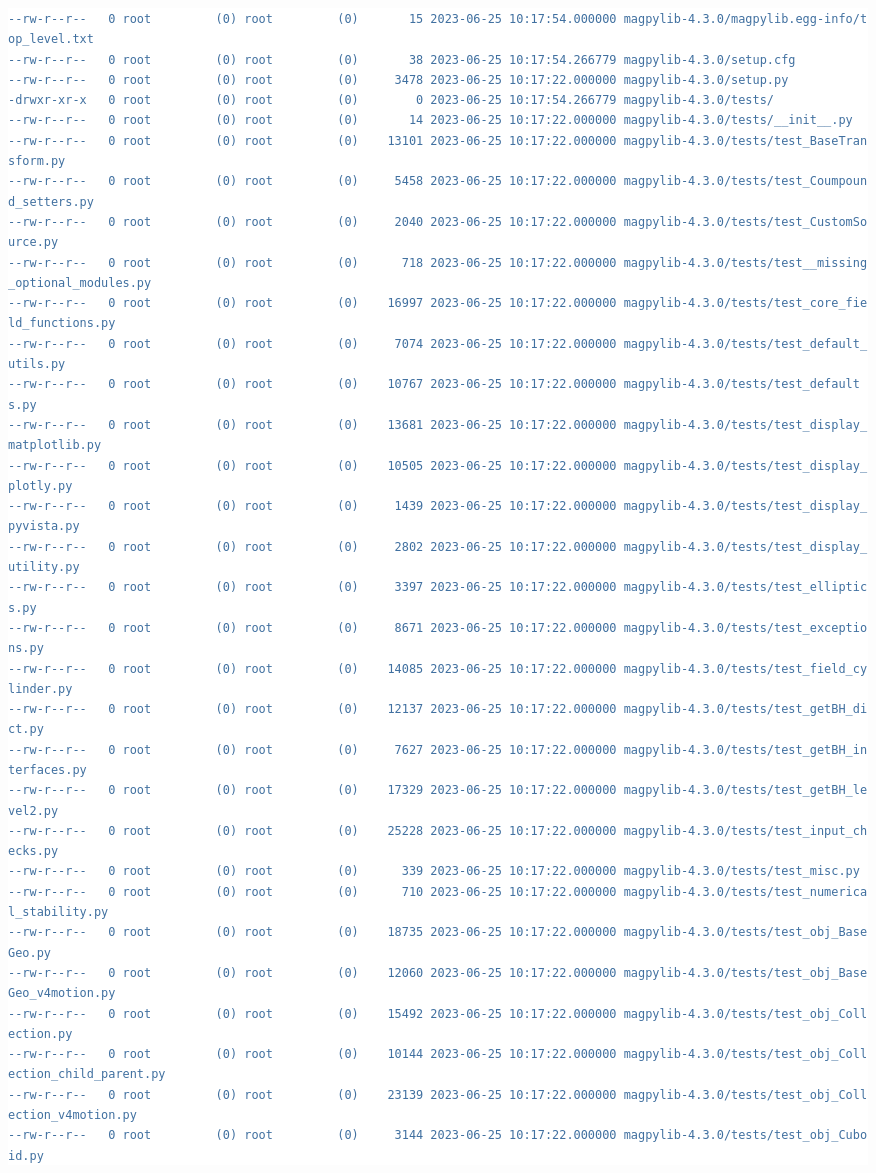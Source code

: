 ```diff
--rw-r--r--   0 root         (0) root         (0)       15 2023-06-25 10:17:54.000000 magpylib-4.3.0/magpylib.egg-info/top_level.txt
--rw-r--r--   0 root         (0) root         (0)       38 2023-06-25 10:17:54.266779 magpylib-4.3.0/setup.cfg
--rw-r--r--   0 root         (0) root         (0)     3478 2023-06-25 10:17:22.000000 magpylib-4.3.0/setup.py
-drwxr-xr-x   0 root         (0) root         (0)        0 2023-06-25 10:17:54.266779 magpylib-4.3.0/tests/
--rw-r--r--   0 root         (0) root         (0)       14 2023-06-25 10:17:22.000000 magpylib-4.3.0/tests/__init__.py
--rw-r--r--   0 root         (0) root         (0)    13101 2023-06-25 10:17:22.000000 magpylib-4.3.0/tests/test_BaseTransform.py
--rw-r--r--   0 root         (0) root         (0)     5458 2023-06-25 10:17:22.000000 magpylib-4.3.0/tests/test_Coumpound_setters.py
--rw-r--r--   0 root         (0) root         (0)     2040 2023-06-25 10:17:22.000000 magpylib-4.3.0/tests/test_CustomSource.py
--rw-r--r--   0 root         (0) root         (0)      718 2023-06-25 10:17:22.000000 magpylib-4.3.0/tests/test__missing_optional_modules.py
--rw-r--r--   0 root         (0) root         (0)    16997 2023-06-25 10:17:22.000000 magpylib-4.3.0/tests/test_core_field_functions.py
--rw-r--r--   0 root         (0) root         (0)     7074 2023-06-25 10:17:22.000000 magpylib-4.3.0/tests/test_default_utils.py
--rw-r--r--   0 root         (0) root         (0)    10767 2023-06-25 10:17:22.000000 magpylib-4.3.0/tests/test_defaults.py
--rw-r--r--   0 root         (0) root         (0)    13681 2023-06-25 10:17:22.000000 magpylib-4.3.0/tests/test_display_matplotlib.py
--rw-r--r--   0 root         (0) root         (0)    10505 2023-06-25 10:17:22.000000 magpylib-4.3.0/tests/test_display_plotly.py
--rw-r--r--   0 root         (0) root         (0)     1439 2023-06-25 10:17:22.000000 magpylib-4.3.0/tests/test_display_pyvista.py
--rw-r--r--   0 root         (0) root         (0)     2802 2023-06-25 10:17:22.000000 magpylib-4.3.0/tests/test_display_utility.py
--rw-r--r--   0 root         (0) root         (0)     3397 2023-06-25 10:17:22.000000 magpylib-4.3.0/tests/test_elliptics.py
--rw-r--r--   0 root         (0) root         (0)     8671 2023-06-25 10:17:22.000000 magpylib-4.3.0/tests/test_exceptions.py
--rw-r--r--   0 root         (0) root         (0)    14085 2023-06-25 10:17:22.000000 magpylib-4.3.0/tests/test_field_cylinder.py
--rw-r--r--   0 root         (0) root         (0)    12137 2023-06-25 10:17:22.000000 magpylib-4.3.0/tests/test_getBH_dict.py
--rw-r--r--   0 root         (0) root         (0)     7627 2023-06-25 10:17:22.000000 magpylib-4.3.0/tests/test_getBH_interfaces.py
--rw-r--r--   0 root         (0) root         (0)    17329 2023-06-25 10:17:22.000000 magpylib-4.3.0/tests/test_getBH_level2.py
--rw-r--r--   0 root         (0) root         (0)    25228 2023-06-25 10:17:22.000000 magpylib-4.3.0/tests/test_input_checks.py
--rw-r--r--   0 root         (0) root         (0)      339 2023-06-25 10:17:22.000000 magpylib-4.3.0/tests/test_misc.py
--rw-r--r--   0 root         (0) root         (0)      710 2023-06-25 10:17:22.000000 magpylib-4.3.0/tests/test_numerical_stability.py
--rw-r--r--   0 root         (0) root         (0)    18735 2023-06-25 10:17:22.000000 magpylib-4.3.0/tests/test_obj_BaseGeo.py
--rw-r--r--   0 root         (0) root         (0)    12060 2023-06-25 10:17:22.000000 magpylib-4.3.0/tests/test_obj_BaseGeo_v4motion.py
--rw-r--r--   0 root         (0) root         (0)    15492 2023-06-25 10:17:22.000000 magpylib-4.3.0/tests/test_obj_Collection.py
--rw-r--r--   0 root         (0) root         (0)    10144 2023-06-25 10:17:22.000000 magpylib-4.3.0/tests/test_obj_Collection_child_parent.py
--rw-r--r--   0 root         (0) root         (0)    23139 2023-06-25 10:17:22.000000 magpylib-4.3.0/tests/test_obj_Collection_v4motion.py
--rw-r--r--   0 root         (0) root         (0)     3144 2023-06-25 10:17:22.000000 magpylib-4.3.0/tests/test_obj_Cuboid.py
```